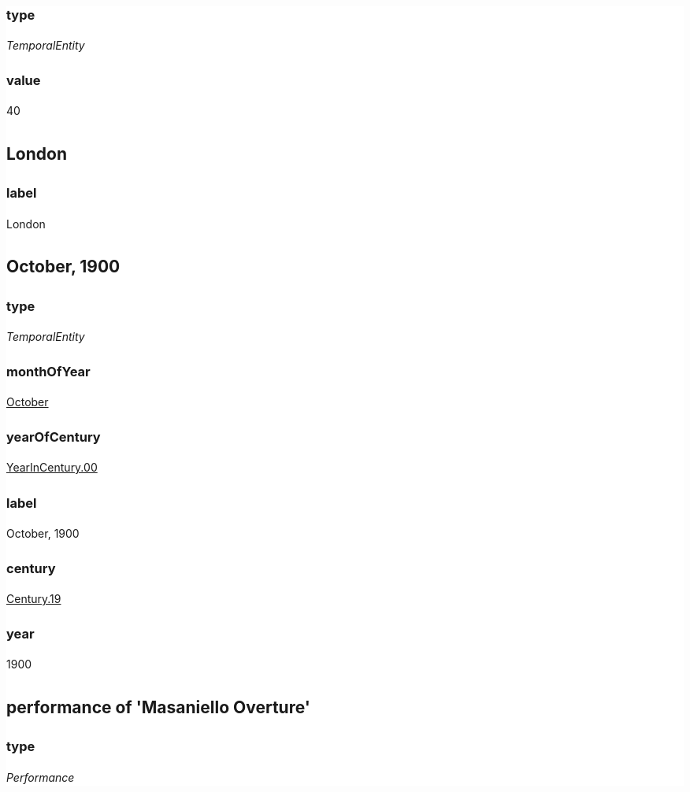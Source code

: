 ### type


*TemporalEntity*

### value


40

## London

### label


London

## October, 1900

### type


*TemporalEntity*

### monthOfYear


[October](#October)

### yearOfCentury


[YearInCentury.00](#YearInCentury.00)

### label


October, 1900

### century


[Century.19](#Century.19)

### year


1900

## performance of 'Masaniello Overture'

### type


*Performance*
